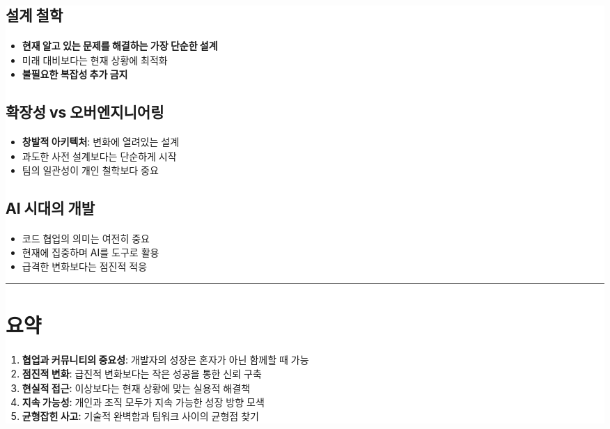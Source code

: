 ## 설계 철학
- **현재 알고 있는 문제를 해결하는 가장 단순한 설계**
- 미래 대비보다는 현재 상황에 최적화
- **불필요한 복잡성 추가 금지**

## 확장성 vs 오버엔지니어링
- **창발적 아키텍처**: 변화에 열려있는 설계
- 과도한 사전 설계보다는 단순하게 시작
- 팀의 일관성이 개인 철학보다 중요

## AI 시대의 개발
- 코드 협업의 의미는 여전히 중요
- 현재에 집중하며 AI를 도구로 활용
- 급격한 변화보다는 점진적 적응

---

# 요약
1. **협업과 커뮤니티의 중요성**: 개발자의 성장은 혼자가 아닌 함께할 때 가능
2. **점진적 변화**: 급진적 변화보다는 작은 성공을 통한 신뢰 구축
3. **현실적 접근**: 이상보다는 현재 상황에 맞는 실용적 해결책
4. **지속 가능성**: 개인과 조직 모두가 지속 가능한 성장 방향 모색
5. **균형잡힌 사고**: 기술적 완벽함과 팀워크 사이의 균형점 찾기